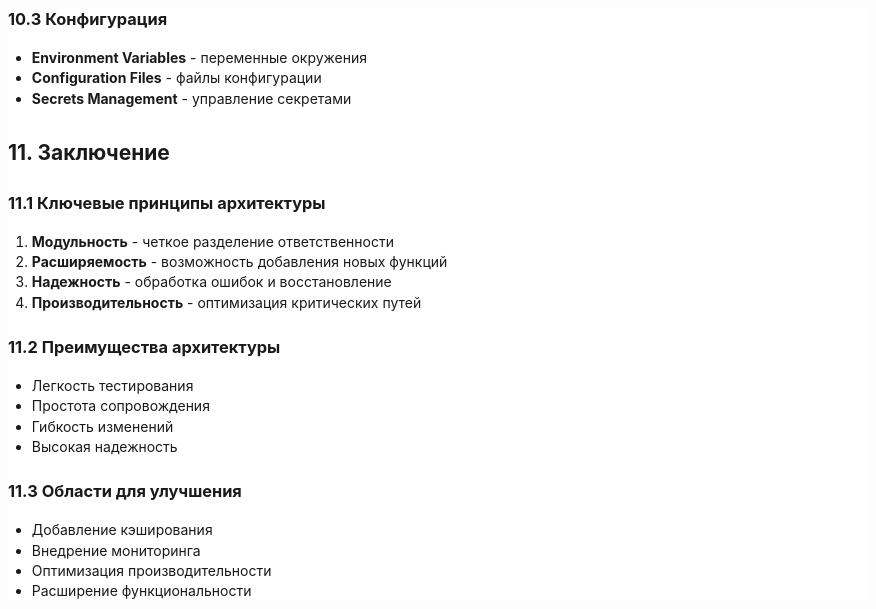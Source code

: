 ### 10.3 Конфигурация
- **Environment Variables** - переменные окружения
- **Configuration Files** - файлы конфигурации
- **Secrets Management** - управление секретами

## 11. Заключение

### 11.1 Ключевые принципы архитектуры
1. **Модульность** - четкое разделение ответственности
2. **Расширяемость** - возможность добавления новых функций
3. **Надежность** - обработка ошибок и восстановление
4. **Производительность** - оптимизация критических путей

### 11.2 Преимущества архитектуры
- Легкость тестирования
- Простота сопровождения
- Гибкость изменений
- Высокая надежность

### 11.3 Области для улучшения
- Добавление кэширования
- Внедрение мониторинга
- Оптимизация производительности
- Расширение функциональности
